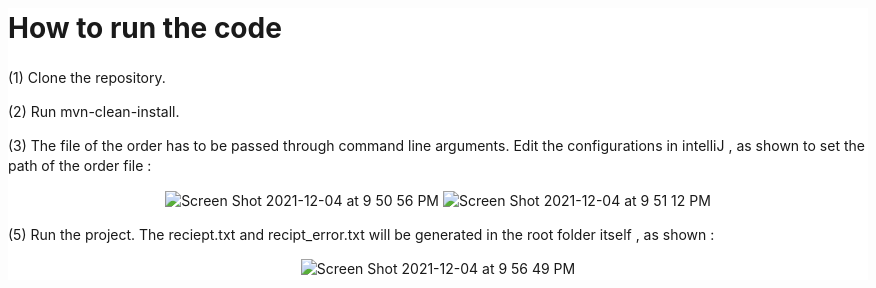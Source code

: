 

# How to run the code 
(1) Clone the repository.

(2) Run mvn-clean-install.

(3) The file of the order has to be passed through command line arguments. Edit the configurations in intelliJ , as shown to set the path of the order file :
<p align="center">
<img width="500" alt="Screen Shot 2021-12-04 at 9 50 56 PM" src="https://user-images.githubusercontent.com/34672064/144735493-2c06198f-2247-4d42-942e-22c1179299d2.png">

<img width="500" alt="Screen Shot 2021-12-04 at 9 51 12 PM" src="https://user-images.githubusercontent.com/34672064/144735491-ac6e7243-55a5-4413-ac67-47fefaf43195.png">
 </p>

(5) Run the project. The reciept.txt and recipt_error.txt will be  generated in the root folder itself , as shown :
<p align="center">
<img width="369" alt="Screen Shot 2021-12-04 at 9 56 49 PM" src="https://user-images.githubusercontent.com/34672064/144735539-3466f58b-211c-43e1-b5ac-4ee6db20f2ab.png">
 </p>
